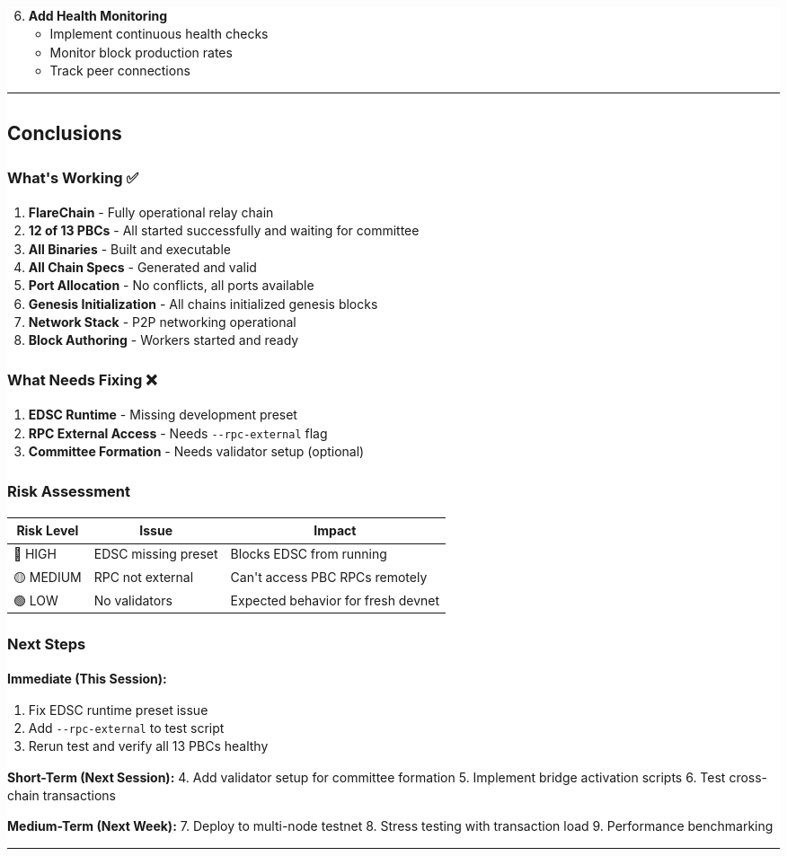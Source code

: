 6. **Add Health Monitoring**
   - Implement continuous health checks
   - Monitor block production rates
   - Track peer connections

---

## Conclusions

### What's Working ✅

1. **FlareChain** - Fully operational relay chain
2. **12 of 13 PBCs** - All started successfully and waiting for committee
3. **All Binaries** - Built and executable
4. **All Chain Specs** - Generated and valid
5. **Port Allocation** - No conflicts, all ports available
6. **Genesis Initialization** - All chains initialized genesis blocks
7. **Network Stack** - P2P networking operational
8. **Block Authoring** - Workers started and ready

### What Needs Fixing ❌

1. **EDSC Runtime** - Missing development preset
2. **RPC External Access** - Needs `--rpc-external` flag
3. **Committee Formation** - Needs validator setup (optional)

### Risk Assessment

| Risk Level | Issue | Impact |
|------------|-------|--------|
| 🔴 HIGH | EDSC missing preset | Blocks EDSC from running |
| 🟡 MEDIUM | RPC not external | Can't access PBC RPCs remotely |
| 🟢 LOW | No validators | Expected behavior for fresh devnet |

### Next Steps

**Immediate (This Session):**
1. Fix EDSC runtime preset issue
2. Add `--rpc-external` to test script
3. Rerun test and verify all 13 PBCs healthy

**Short-Term (Next Session):**
4. Add validator setup for committee formation
5. Implement bridge activation scripts
6. Test cross-chain transactions

**Medium-Term (Next Week):**
7. Deploy to multi-node testnet
8. Stress testing with transaction load
9. Performance benchmarking

---
